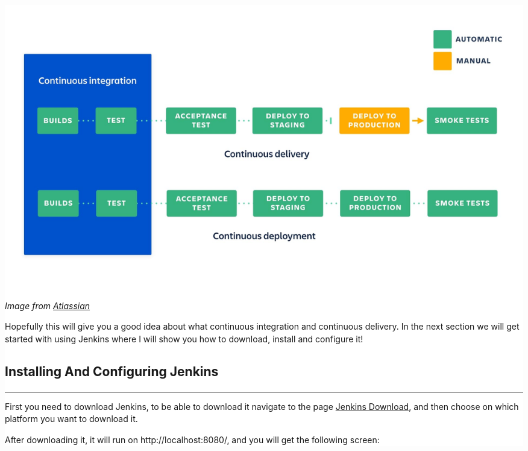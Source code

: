 <img src="/assets/images/cicd.jpg" data-sizes="auto" data-src="/assets/images/cicd.jpg" alt="graph of CI and CD" class="lazy-loading" data-srcset="/assets/images/cicd.jpg 300w,
    /assets/images/cicd.jpg 600w,
    /assets/images/cicd.jpg 900w">
<cite>Image from [Atlassian](https://www.atlassian.com/continuous-delivery/principles/continuous-integration-vs-delivery-vs-deployment)</cite>

Hopefully this will give you a good idea about what continuous integration and continuous delivery. In the next section we will get started with using Jenkins where I will show you how to download, install and configure it!

## Installing And Configuring Jenkins
---

First you need to download Jenkins, to be able to download it navigate to the page [Jenkins Download](https://jenkins.io/download/), and then choose on which platform you want to download it.

After downloading it, it will run on http://localhost:8080/, and you will get the following screen:
